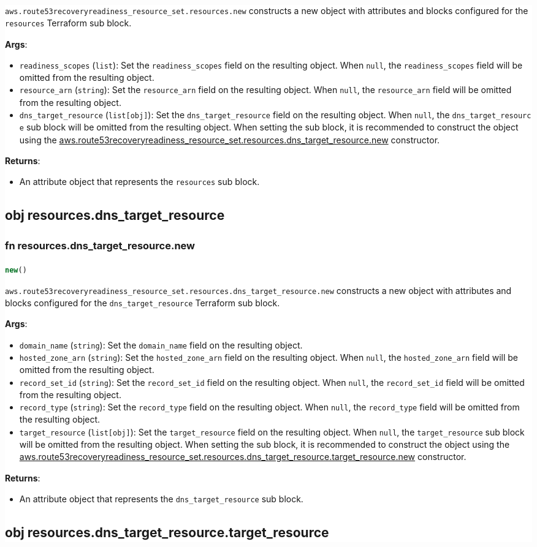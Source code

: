 
`aws.route53recoveryreadiness_resource_set.resources.new` constructs a new object with attributes and blocks configured for the `resources`
Terraform sub block.



**Args**:
  - `readiness_scopes` (`list`): Set the `readiness_scopes` field on the resulting object. When `null`, the `readiness_scopes` field will be omitted from the resulting object.
  - `resource_arn` (`string`): Set the `resource_arn` field on the resulting object. When `null`, the `resource_arn` field will be omitted from the resulting object.
  - `dns_target_resource` (`list[obj]`): Set the `dns_target_resource` field on the resulting object. When `null`, the `dns_target_resource` sub block will be omitted from the resulting object. When setting the sub block, it is recommended to construct the object using the [aws.route53recoveryreadiness_resource_set.resources.dns_target_resource.new](#fn-resourcesdns_target_resourcenew) constructor.

**Returns**:
  - An attribute object that represents the `resources` sub block.


## obj resources.dns_target_resource



### fn resources.dns_target_resource.new

```ts
new()
```


`aws.route53recoveryreadiness_resource_set.resources.dns_target_resource.new` constructs a new object with attributes and blocks configured for the `dns_target_resource`
Terraform sub block.



**Args**:
  - `domain_name` (`string`): Set the `domain_name` field on the resulting object.
  - `hosted_zone_arn` (`string`): Set the `hosted_zone_arn` field on the resulting object. When `null`, the `hosted_zone_arn` field will be omitted from the resulting object.
  - `record_set_id` (`string`): Set the `record_set_id` field on the resulting object. When `null`, the `record_set_id` field will be omitted from the resulting object.
  - `record_type` (`string`): Set the `record_type` field on the resulting object. When `null`, the `record_type` field will be omitted from the resulting object.
  - `target_resource` (`list[obj]`): Set the `target_resource` field on the resulting object. When `null`, the `target_resource` sub block will be omitted from the resulting object. When setting the sub block, it is recommended to construct the object using the [aws.route53recoveryreadiness_resource_set.resources.dns_target_resource.target_resource.new](#fn-resourcesresourcestarget_resourcenew) constructor.

**Returns**:
  - An attribute object that represents the `dns_target_resource` sub block.


## obj resources.dns_target_resource.target_resource

